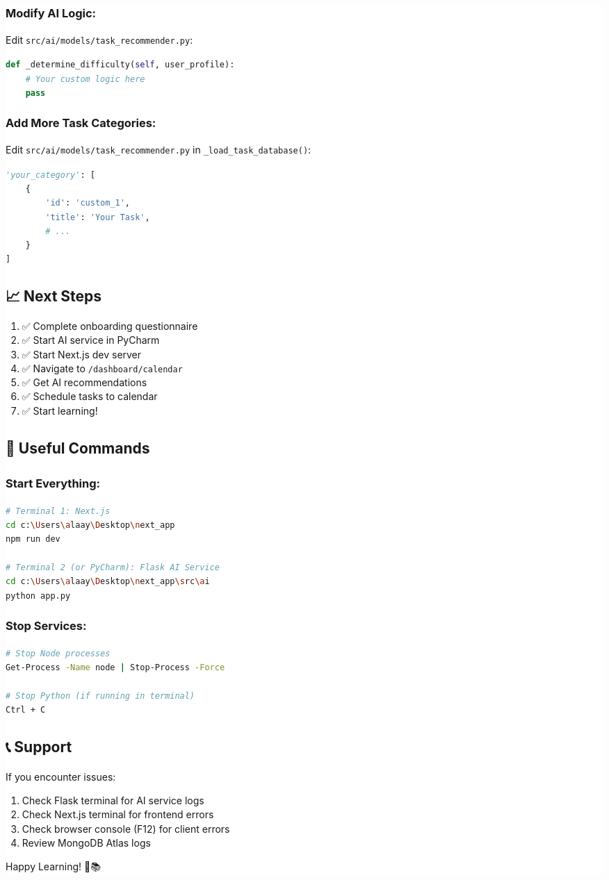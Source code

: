 ### Modify AI Logic:
Edit `src/ai/models/task_recommender.py`:
```python
def _determine_difficulty(self, user_profile):
    # Your custom logic here
    pass
```

### Add More Task Categories:
Edit `src/ai/models/task_recommender.py` in `_load_task_database()`:
```python
'your_category': [
    {
        'id': 'custom_1',
        'title': 'Your Task',
        # ...
    }
]
```

## 📈 Next Steps

1. ✅ Complete onboarding questionnaire
2. ✅ Start AI service in PyCharm
3. ✅ Start Next.js dev server
4. ✅ Navigate to `/dashboard/calendar`
5. ✅ Get AI recommendations
6. ✅ Schedule tasks to calendar
7. ✅ Start learning!

## 🔗 Useful Commands

### Start Everything:
```bash
# Terminal 1: Next.js
cd c:\Users\alaay\Desktop\next_app
npm run dev

# Terminal 2 (or PyCharm): Flask AI Service
cd c:\Users\alaay\Desktop\next_app\src\ai
python app.py
```

### Stop Services:
```bash
# Stop Node processes
Get-Process -Name node | Stop-Process -Force

# Stop Python (if running in terminal)
Ctrl + C
```

## 📞 Support

If you encounter issues:
1. Check Flask terminal for AI service logs
2. Check Next.js terminal for frontend errors
3. Check browser console (F12) for client errors
4. Review MongoDB Atlas logs

Happy Learning! 🚀📚

